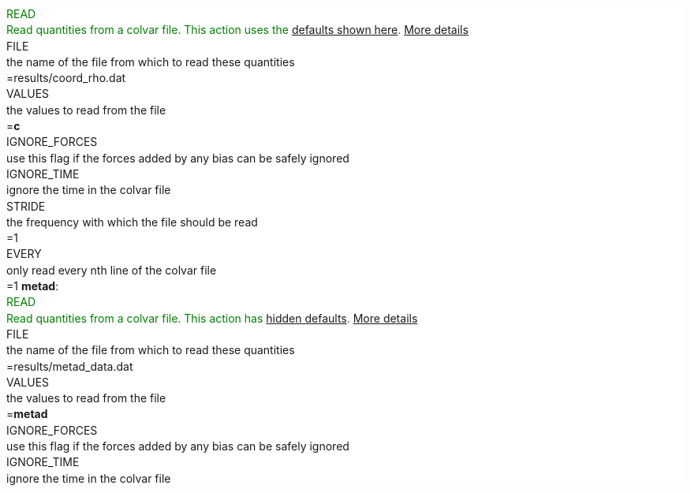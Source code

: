 </span><span id="postprocessing.md_working_3.datdefc_long" style="display:none;"><b name="postprocessing.md_working_3.datc" onclick='showPath("postprocessing.md_working_3.dat","postprocessing.md_working_3.datc","postprocessing.md_working_3.datc","black")'>c</b>: <div class="tooltip" style="color:green">READ<div class="right">Read quantities from a colvar file. This action uses the <a class="toggler" href='javascript:;' onclick='toggleDisplay("postprocessing.md_working_3.datdefc");'>defaults shown here</a>. <a href="https://www.plumed.org/doc-master/user-doc/html/_r_e_a_d.html">More details</a><i></i></div></div> <div class="tooltip">FILE<div class="right">the name of the file from which to read these quantities<i></i></div></div>=results/coord_rho.dat <div class="tooltip">VALUES<div class="right">the values to read from the file<i></i></div></div>=<b name="postprocessing.md_working_3.datc">c</b> <div class="tooltip">IGNORE_FORCES<div class="right"> use this flag if the forces added by any bias can be safely ignored<i></i></div></div> <div class="tooltip">IGNORE_TIME<div class="right"> ignore the time in the colvar file<i></i></div></div>  <div class="tooltip">STRIDE<div class="right"> the frequency with which the file should be read<i></i></div></div>=1 <div class="tooltip">EVERY<div class="right"> only read every nth line of the colvar file<i></i></div></div>=1
</span><span id="postprocessing.md_working_3.datdefmetad_short"><b name="postprocessing.md_working_3.datmetad" onclick='showPath("postprocessing.md_working_3.dat","postprocessing.md_working_3.datmetad","postprocessing.md_working_3.datmetad","black")'>metad</b><span style="display:none;" id="postprocessing.md_working_3.datmetad">The READ action with label <b>metad</b> calculates the following quantities:<table  align="center" frame="void" width="95%" cellpadding="5%"><tr><td width="5%"><b> Quantity </b>  </td><td width="5%"><b> Type </b>  </td><td><b> Description </b> </td></tr><tr><td width="5%">metad.bias</td><td width="5%"><font color="black">scalar</font></td><td>values from the column labelled metad.bias in the file named results/metad_data.dat</td></tr><tr><td width="5%">metad.rbias</td><td width="5%"><font color="black">scalar</font></td><td>values from the column labelled metad.rbias in the file named results/metad_data.dat</td></tr><tr><td width="5%">metad.rct</td><td width="5%"><font color="black">scalar</font></td><td>values from the column labelled metad.rct in the file named results/metad_data.dat</td></tr><tr><td width="5%">metad.work</td><td width="5%"><font color="black">scalar</font></td><td>values from the column labelled metad.work in the file named results/metad_data.dat</td></tr></table></span>: <div class="tooltip" style="color:green">READ<div class="right">Read quantities from a colvar file. This action has <a class="toggler" href='javascript:;' onclick='toggleDisplay("postprocessing.md_working_3.datdefmetad");'>hidden defaults</a>. <a href="https://www.plumed.org/doc-master/user-doc/html/_r_e_a_d.html">More details</a><i></i></div></div> <div class="tooltip">FILE<div class="right">the name of the file from which to read these quantities<i></i></div></div>=results/metad_data.dat <div class="tooltip">VALUES<div class="right">the values to read from the file<i></i></div></div>=<b name="postprocessing.md_working_3.datmetad">metad</b> <div class="tooltip">IGNORE_FORCES<div class="right"> use this flag if the forces added by any bias can be safely ignored<i></i></div></div> <div class="tooltip">IGNORE_TIME<div class="right"> ignore the time in the colvar file<i></i></div></div>
</span><span id="postprocessing.md_working_3.datdefmetad_long" style="display:none;"><b name="postprocessing.md_working_3.datmetad" onclick='showPath("postprocessing.md_working_3.dat","postprocessing.md_working_3.datmetad","postprocessing.md_working_3.datmetad","black")'>metad</b>: <div class="tooltip" style="color:green">READ<div class="right">Read quantities from a colvar file. This action uses the <a class="toggler" href='javascript:;' onclick='toggleDisplay("postprocessing.md_working_3.datdefmetad");'>defaults shown here</a>. <a href="https://www.plumed.org/doc-master/user-doc/html/_r_e_a_d.html">More details</a><i></i></div></div> <div class="tooltip">FILE<div class="right">the name of the file from which to read these quantities<i></i></div></div>=results/metad_data.dat <div class="tooltip">VALUES<div class="right">the values to read from the file<i></i></div></div>=<b name="postprocessing.md_working_3.datmetad">metad</b> <div class="tooltip">IGNORE_FORCES<div class="right"> use this flag if the forces added by any bias can be safely ignored<i></i></div></div> <div class="tooltip">IGNORE_TIME<div class="right"> ignore the time in the colvar file<i></i></div></div>  <div class="tooltip">STRIDE<div class="right"> the frequency with which the file should be read<i></i></div></div>=1 <div class="tooltip">EVERY<div class="right"> only read every nth line of the colvar file<i></i></div></div>=1